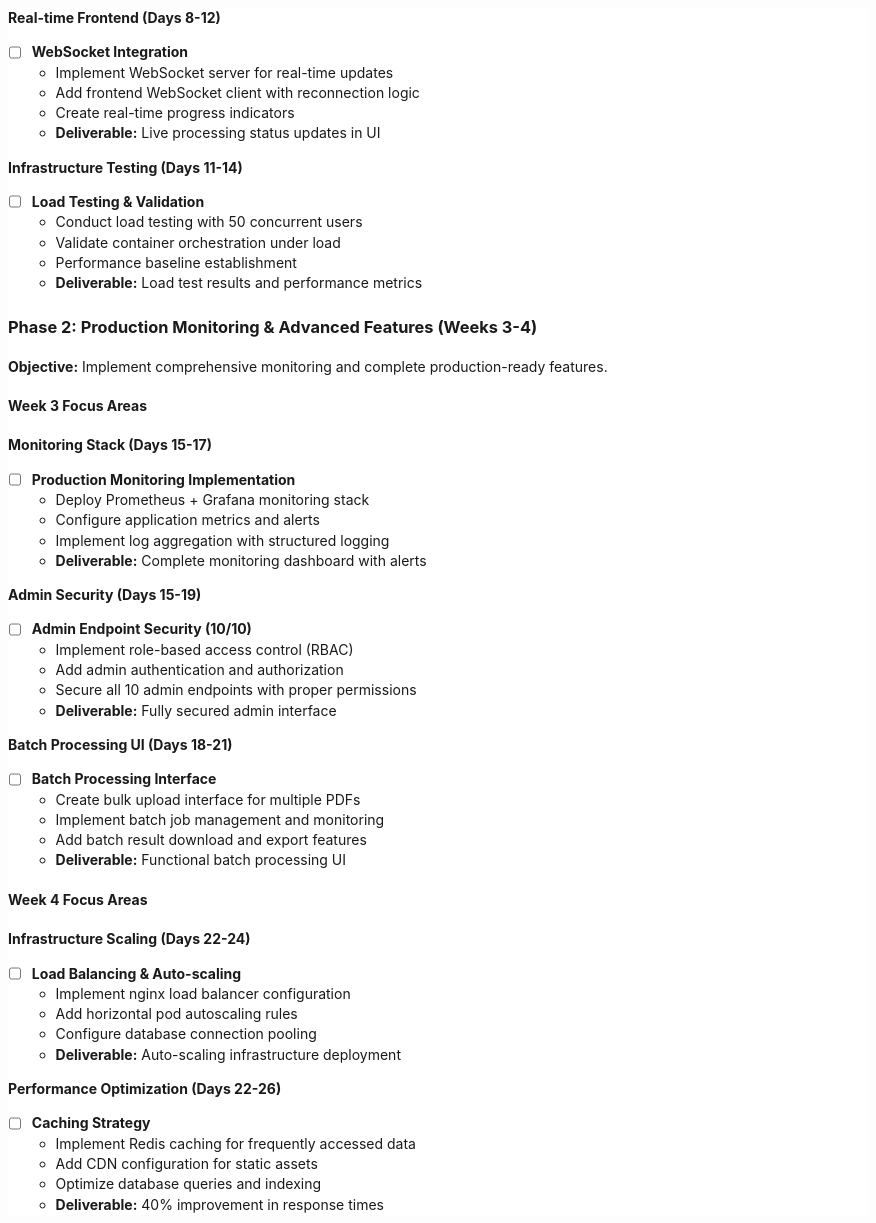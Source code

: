 **Real-time Frontend (Days 8-12)**
- [ ] **WebSocket Integration**
  - Implement WebSocket server for real-time updates
  - Add frontend WebSocket client with reconnection logic
  - Create real-time progress indicators
  - **Deliverable:** Live processing status updates in UI

**Infrastructure Testing (Days 11-14)**
- [ ] **Load Testing & Validation**
  - Conduct load testing with 50 concurrent users
  - Validate container orchestration under load
  - Performance baseline establishment
  - **Deliverable:** Load test results and performance metrics

### Phase 2: Production Monitoring & Advanced Features (Weeks 3-4)

**Objective:** Implement comprehensive monitoring and complete production-ready features.

#### Week 3 Focus Areas

**Monitoring Stack (Days 15-17)**
- [ ] **Production Monitoring Implementation**
  - Deploy Prometheus + Grafana monitoring stack
  - Configure application metrics and alerts
  - Implement log aggregation with structured logging
  - **Deliverable:** Complete monitoring dashboard with alerts

**Admin Security (Days 15-19)**
- [ ] **Admin Endpoint Security (10/10)**
  - Implement role-based access control (RBAC)
  - Add admin authentication and authorization
  - Secure all 10 admin endpoints with proper permissions
  - **Deliverable:** Fully secured admin interface

**Batch Processing UI (Days 18-21)**
- [ ] **Batch Processing Interface**
  - Create bulk upload interface for multiple PDFs
  - Implement batch job management and monitoring
  - Add batch result download and export features
  - **Deliverable:** Functional batch processing UI

#### Week 4 Focus Areas

**Infrastructure Scaling (Days 22-24)**
- [ ] **Load Balancing & Auto-scaling**
  - Implement nginx load balancer configuration
  - Add horizontal pod autoscaling rules
  - Configure database connection pooling
  - **Deliverable:** Auto-scaling infrastructure deployment

**Performance Optimization (Days 22-26)**
- [ ] **Caching Strategy**
  - Implement Redis caching for frequently accessed data
  - Add CDN configuration for static assets
  - Optimize database queries and indexing
  - **Deliverable:** 40% improvement in response times
